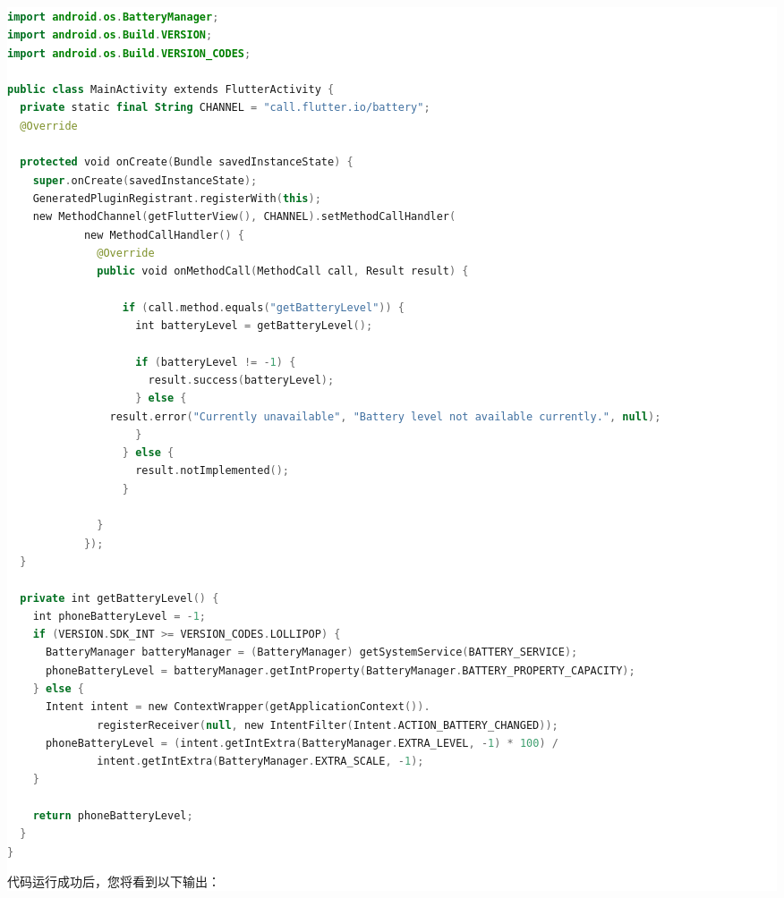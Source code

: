 ```kt
import android.os.BatteryManager;
import android.os.Build.VERSION;
import android.os.Build.VERSION_CODES;

public class MainActivity extends FlutterActivity {
  private static final String CHANNEL = "call.flutter.io/battery";
  @Override

  protected void onCreate(Bundle savedInstanceState) {
    super.onCreate(savedInstanceState);
    GeneratedPluginRegistrant.registerWith(this);
    new MethodChannel(getFlutterView(), CHANNEL).setMethodCallHandler(
            new MethodCallHandler() {
              @Override
              public void onMethodCall(MethodCall call, Result result) {

                  if (call.method.equals("getBatteryLevel")) {
                    int batteryLevel = getBatteryLevel();

                    if (batteryLevel != -1) {
                      result.success(batteryLevel);
                    } else {
                result.error("Currently unavailable", "Battery level not available currently.", null);
                    }
                  } else {
                    result.notImplemented();
                  }

              }
            });
  }

  private int getBatteryLevel() {
    int phoneBatteryLevel = -1;
    if (VERSION.SDK_INT >= VERSION_CODES.LOLLIPOP) {
      BatteryManager batteryManager = (BatteryManager) getSystemService(BATTERY_SERVICE);
      phoneBatteryLevel = batteryManager.getIntProperty(BatteryManager.BATTERY_PROPERTY_CAPACITY);
    } else {
      Intent intent = new ContextWrapper(getApplicationContext()).
              registerReceiver(null, new IntentFilter(Intent.ACTION_BATTERY_CHANGED));
      phoneBatteryLevel = (intent.getIntExtra(BatteryManager.EXTRA_LEVEL, -1) * 100) /
              intent.getIntExtra(BatteryManager.EXTRA_SCALE, -1);
    }

    return phoneBatteryLevel;
  }
}
```

代码运行成功后，您将看到以下输出：
